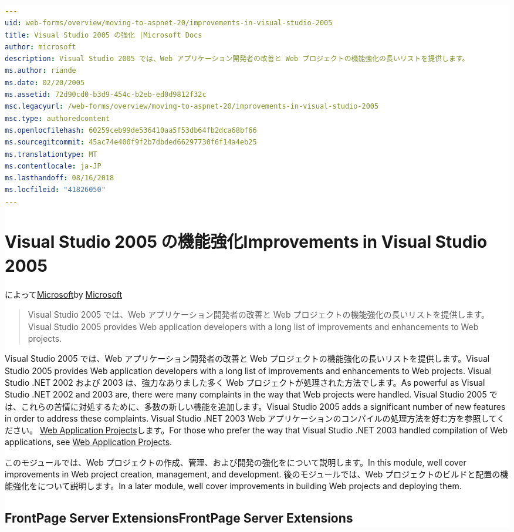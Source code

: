 ```yaml
---
uid: web-forms/overview/moving-to-aspnet-20/improvements-in-visual-studio-2005
title: Visual Studio 2005 の強化 |Microsoft Docs
author: microsoft
description: Visual Studio 2005 では、Web アプリケーション開発者の改善と Web プロジェクトの機能強化の長いリストを提供します。
ms.author: riande
ms.date: 02/20/2005
ms.assetid: 72d90cd0-b3d9-454c-b2eb-ed0d9812f32c
msc.legacyurl: /web-forms/overview/moving-to-aspnet-20/improvements-in-visual-studio-2005
msc.type: authoredcontent
ms.openlocfilehash: 60259ceb99de536410aa5f53db64fb2dca68bf66
ms.sourcegitcommit: 45ac74e400f9f2b7dbded66297730f6f14a4eb25
ms.translationtype: MT
ms.contentlocale: ja-JP
ms.lasthandoff: 08/16/2018
ms.locfileid: "41826050"
---
```

<a name="improvements-in-visual-studio-2005"></a><span data-ttu-id="7df1d-103">Visual Studio 2005 の機能強化</span><span class="sxs-lookup"><span data-stu-id="7df1d-103">Improvements in Visual Studio 2005</span></span>
====================
<span data-ttu-id="7df1d-104">によって[Microsoft](https://github.com/microsoft)</span><span class="sxs-lookup"><span data-stu-id="7df1d-104">by [Microsoft](https://github.com/microsoft)</span></span>

> <span data-ttu-id="7df1d-105">Visual Studio 2005 では、Web アプリケーション開発者の改善と Web プロジェクトの機能強化の長いリストを提供します。</span><span class="sxs-lookup"><span data-stu-id="7df1d-105">Visual Studio 2005 provides Web application developers with a long list of improvements and enhancements to Web projects.</span></span>


<span data-ttu-id="7df1d-106">Visual Studio 2005 では、Web アプリケーション開発者の改善と Web プロジェクトの機能強化の長いリストを提供します。</span><span class="sxs-lookup"><span data-stu-id="7df1d-106">Visual Studio 2005 provides Web application developers with a long list of improvements and enhancements to Web projects.</span></span> <span data-ttu-id="7df1d-107">Visual Studio .NET 2002 および 2003 は、強力なありました多く Web プロジェクトが処理された方法でします。</span><span class="sxs-lookup"><span data-stu-id="7df1d-107">As powerful as Visual Studio .NET 2002 and 2003 are, there were many complaints in the way that Web projects were handled.</span></span> <span data-ttu-id="7df1d-108">Visual Studio 2005 では、これらの苦情に対処するために、多数の新しい機能を追加します。</span><span class="sxs-lookup"><span data-stu-id="7df1d-108">Visual Studio 2005 adds a significant number of new features in order to address these complaints.</span></span> <span data-ttu-id="7df1d-109">Visual Studio .NET 2003 Web アプリケーションのコンパイルの処理方法を好む方を参照してください。 [Web Application Projects](https://go.microsoft.com/fwlink/?LinkId=57870)します。</span><span class="sxs-lookup"><span data-stu-id="7df1d-109">For those who prefer the way that Visual Studio .NET 2003 handled compilation of Web applications, see [Web Application Projects](https://go.microsoft.com/fwlink/?LinkId=57870).</span></span>

<span data-ttu-id="7df1d-110">このモジュールでは、Web プロジェクトの作成、管理、および開発の強化をについて説明します。</span><span class="sxs-lookup"><span data-stu-id="7df1d-110">In this module, well cover improvements in Web project creation, management, and development.</span></span> <span data-ttu-id="7df1d-111">後のモジュールでは、Web プロジェクトのビルドと配置の機能強化をについて説明します。</span><span class="sxs-lookup"><span data-stu-id="7df1d-111">In a later module, well cover improvements in building Web projects and deploying them.</span></span>

## <a name="frontpage-server-extensions"></a><span data-ttu-id="7df1d-112">FrontPage Server Extensions</span><span class="sxs-lookup"><span data-stu-id="7df1d-112">FrontPage Server Extensions</span></span>
